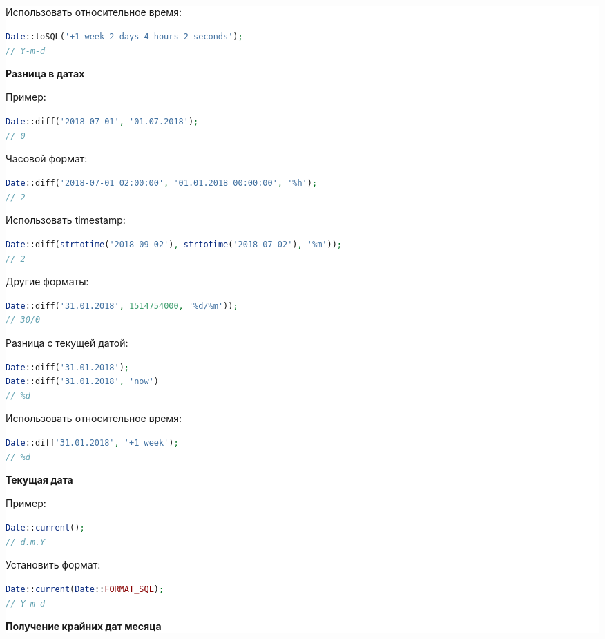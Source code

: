 Использовать относительное время:
```php
Date::toSQL('+1 week 2 days 4 hours 2 seconds');
// Y-m-d
```

**Разница в датах**

Пример:
```php
Date::diff('2018-07-01', '01.07.2018');
// 0
```

Часовой формат:
```php
Date::diff('2018-07-01 02:00:00', '01.01.2018 00:00:00', '%h');
// 2
```

Использовать timestamp:
```php
Date::diff(strtotime('2018-09-02'), strtotime('2018-07-02'), '%m'));
// 2
```

Другие форматы:
```php
Date::diff('31.01.2018', 1514754000, '%d/%m'));
// 30/0
```

Разница с текущей датой:
```php
Date::diff('31.01.2018');
Date::diff('31.01.2018', 'now')
// %d
```

Использовать относительное время:
```php
Date::diff'31.01.2018', '+1 week');
// %d
```

**Текущая дата**

Пример:
```php
Date::current();
// d.m.Y
```

Установить формат:
```php
Date::current(Date::FORMAT_SQL);
// Y-m-d
```

**Получение крайних дат месяца**
